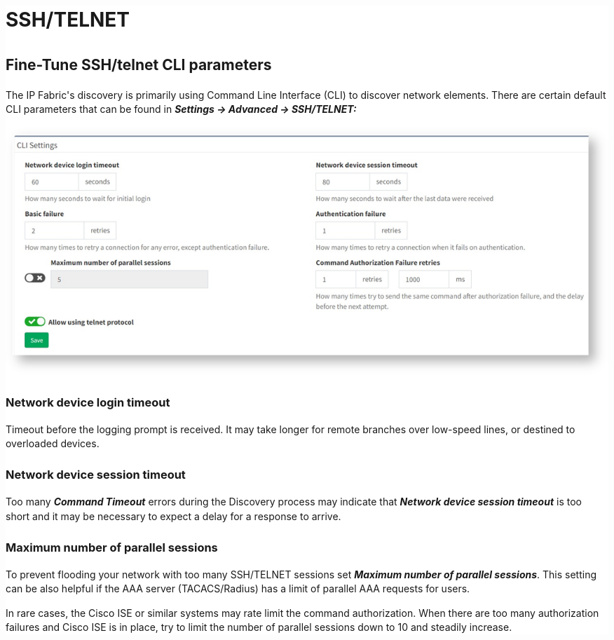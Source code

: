 # SSH/TELNET

## Fine-Tune SSH/telnet CLI parameters

The IP Fabric's discovery is primarily using Command Line Interface
(CLI) to discover network elements. There are certain default CLI
parameters that can be found in ***Settings → Advanced → SSH/TELNET:***

![Cli Settings](2396258368.png)

### Network device login timeout

Timeout before the logging prompt is received. It may take longer for
remote branches over low-speed lines, or destined to overloaded devices.

### Network device session timeout

Too many ***Command Timeout*** errors during the Discovery process may
indicate that ***Network device session timeout*** is too short and it
may be necessary to expect a delay for a response to arrive.

### Maximum number of parallel sessions

To prevent flooding your network with too many SSH/TELNET sessions set
***Maximum number of parallel sessions***. This setting can be also
helpful if the AAA server (TACACS/Radius) has a limit of parallel AAA
requests for users.

In rare cases, the Cisco ISE or similar systems may rate limit the
command authorization. When there are too many authorization failures
and Cisco ISE is in place, try to limit the number of parallel sessions
down to 10 and steadily increase.
